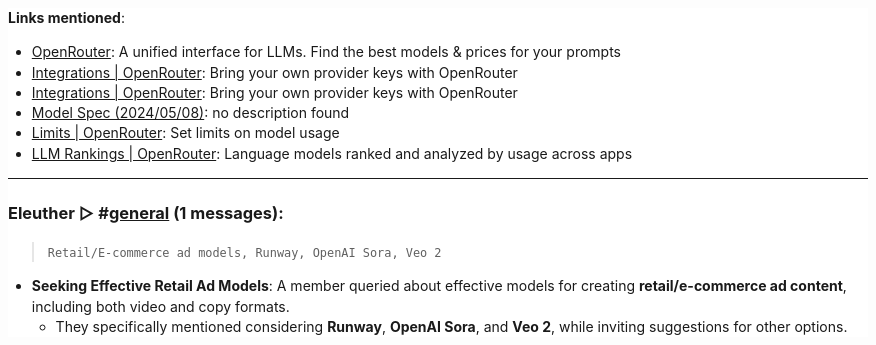 
<div class="linksMentioned">

<strong>Links mentioned</strong>:

<ul>
<li>
<a href="https://openrouter.ai/terms#_4_-payment">OpenRouter</a>: A unified interface for LLMs. Find the best models &amp; prices for your prompts</li><li><a href="https://openrouter.ai/docs/integrations">Integrations | OpenRouter</a>: Bring your own provider keys with OpenRouter</li><li><a href="https://openrouter.ai/docs/integrations#embeddings">Integrations | OpenRouter</a>: Bring your own provider keys with OpenRouter</li><li><a href="https://cdn.openai.com/spec/model-spec-2024-05-08.html">Model Spec (2024/05/08)</a>: no description found</li><li><a href="https://openrouter.ai/docs/limits">Limits | OpenRouter</a>: Set limits on model usage</li><li><a href="https://openrouter.ai/rankings">LLM Rankings | OpenRouter</a>: Language models ranked and analyzed by usage across apps
</li>
</ul>

</div>
  

---


### **Eleuther ▷ #[general](https://discord.com/channels/729741769192767510/729741769738158194/1318986871719858287)** (1 messages): 

> `Retail/E-commerce ad models, Runway, OpenAI Sora, Veo 2` 


- **Seeking Effective Retail Ad Models**: A member queried about effective models for creating **retail/e-commerce ad content**, including both video and copy formats.
   - They specifically mentioned considering **Runway**, **OpenAI Sora**, and **Veo 2**, while inviting suggestions for other options.
